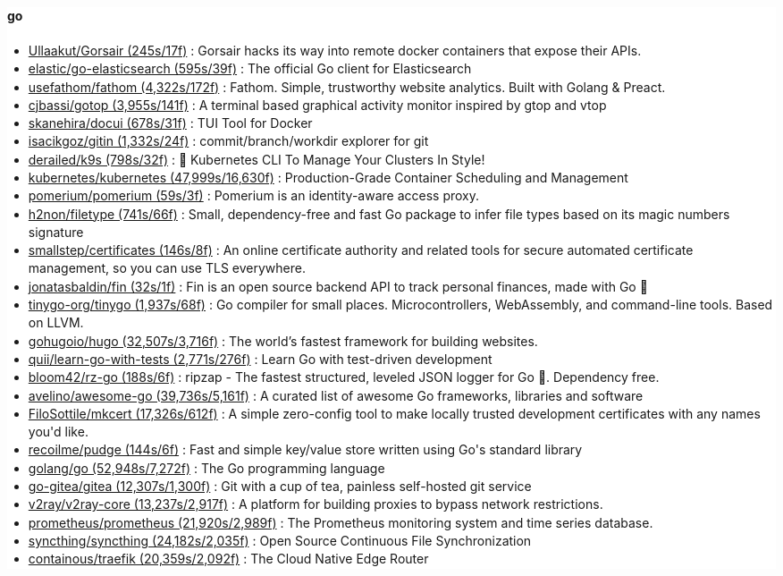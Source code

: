 #### go
* [Ullaakut/Gorsair (245s/17f)](https://github.com/Ullaakut/Gorsair) : Gorsair hacks its way into remote docker containers that expose their APIs.
* [elastic/go-elasticsearch (595s/39f)](https://github.com/elastic/go-elasticsearch) : The official Go client for Elasticsearch
* [usefathom/fathom (4,322s/172f)](https://github.com/usefathom/fathom) : Fathom. Simple, trustworthy website analytics. Built with Golang & Preact.
* [cjbassi/gotop (3,955s/141f)](https://github.com/cjbassi/gotop) : A terminal based graphical activity monitor inspired by gtop and vtop
* [skanehira/docui (678s/31f)](https://github.com/skanehira/docui) : TUI Tool for Docker
* [isacikgoz/gitin (1,332s/24f)](https://github.com/isacikgoz/gitin) : commit/branch/workdir explorer for git
* [derailed/k9s (798s/32f)](https://github.com/derailed/k9s) : 🐶 Kubernetes CLI To Manage Your Clusters In Style!
* [kubernetes/kubernetes (47,999s/16,630f)](https://github.com/kubernetes/kubernetes) : Production-Grade Container Scheduling and Management
* [pomerium/pomerium (59s/3f)](https://github.com/pomerium/pomerium) : Pomerium is an identity-aware access proxy.
* [h2non/filetype (741s/66f)](https://github.com/h2non/filetype) : Small, dependency-free and fast Go package to infer file types based on its magic numbers signature
* [smallstep/certificates (146s/8f)](https://github.com/smallstep/certificates) : An online certificate authority and related tools for secure automated certificate management, so you can use TLS everywhere.
* [jonatasbaldin/fin (32s/1f)](https://github.com/jonatasbaldin/fin) : Fin is an open source backend API to track personal finances, made with Go 💸
* [tinygo-org/tinygo (1,937s/68f)](https://github.com/tinygo-org/tinygo) : Go compiler for small places. Microcontrollers, WebAssembly, and command-line tools. Based on LLVM.
* [gohugoio/hugo (32,507s/3,716f)](https://github.com/gohugoio/hugo) : The world’s fastest framework for building websites.
* [quii/learn-go-with-tests (2,771s/276f)](https://github.com/quii/learn-go-with-tests) : Learn Go with test-driven development
* [bloom42/rz-go (188s/6f)](https://github.com/bloom42/rz-go) : ripzap - The fastest structured, leveled JSON logger for Go 📖. Dependency free.
* [avelino/awesome-go (39,736s/5,161f)](https://github.com/avelino/awesome-go) : A curated list of awesome Go frameworks, libraries and software
* [FiloSottile/mkcert (17,326s/612f)](https://github.com/FiloSottile/mkcert) : A simple zero-config tool to make locally trusted development certificates with any names you'd like.
* [recoilme/pudge (144s/6f)](https://github.com/recoilme/pudge) : Fast and simple key/value store written using Go's standard library
* [golang/go (52,948s/7,272f)](https://github.com/golang/go) : The Go programming language
* [go-gitea/gitea (12,307s/1,300f)](https://github.com/go-gitea/gitea) : Git with a cup of tea, painless self-hosted git service
* [v2ray/v2ray-core (13,237s/2,917f)](https://github.com/v2ray/v2ray-core) : A platform for building proxies to bypass network restrictions.
* [prometheus/prometheus (21,920s/2,989f)](https://github.com/prometheus/prometheus) : The Prometheus monitoring system and time series database.
* [syncthing/syncthing (24,182s/2,035f)](https://github.com/syncthing/syncthing) : Open Source Continuous File Synchronization
* [containous/traefik (20,359s/2,092f)](https://github.com/containous/traefik) : The Cloud Native Edge Router
